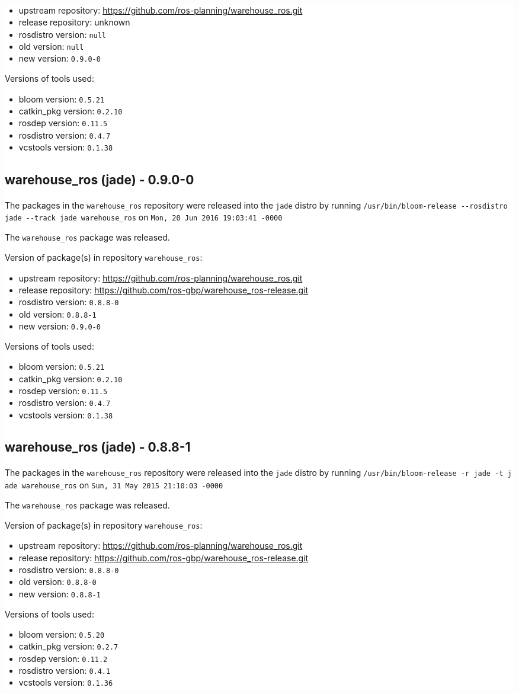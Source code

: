 - upstream repository: https://github.com/ros-planning/warehouse_ros.git
- release repository: unknown
- rosdistro version: `null`
- old version: `null`
- new version: `0.9.0-0`

Versions of tools used:

- bloom version: `0.5.21`
- catkin_pkg version: `0.2.10`
- rosdep version: `0.11.5`
- rosdistro version: `0.4.7`
- vcstools version: `0.1.38`


## warehouse_ros (jade) - 0.9.0-0

The packages in the `warehouse_ros` repository were released into the `jade` distro by running `/usr/bin/bloom-release --rosdistro jade --track jade warehouse_ros` on `Mon, 20 Jun 2016 19:03:41 -0000`

The `warehouse_ros` package was released.

Version of package(s) in repository `warehouse_ros`:

- upstream repository: https://github.com/ros-planning/warehouse_ros.git
- release repository: https://github.com/ros-gbp/warehouse_ros-release.git
- rosdistro version: `0.8.8-0`
- old version: `0.8.8-1`
- new version: `0.9.0-0`

Versions of tools used:

- bloom version: `0.5.21`
- catkin_pkg version: `0.2.10`
- rosdep version: `0.11.5`
- rosdistro version: `0.4.7`
- vcstools version: `0.1.38`


## warehouse_ros (jade) - 0.8.8-1

The packages in the `warehouse_ros` repository were released into the `jade` distro by running `/usr/bin/bloom-release -r jade -t jade warehouse_ros` on `Sun, 31 May 2015 21:10:03 -0000`

The `warehouse_ros` package was released.

Version of package(s) in repository `warehouse_ros`:
- upstream repository: https://github.com/ros-planning/warehouse_ros.git
- release repository: https://github.com/ros-gbp/warehouse_ros-release.git
- rosdistro version: `0.8.8-0`
- old version: `0.8.8-0`
- new version: `0.8.8-1`

Versions of tools used:
- bloom version: `0.5.20`
- catkin_pkg version: `0.2.7`
- rosdep version: `0.11.2`
- rosdistro version: `0.4.1`
- vcstools version: `0.1.36`
